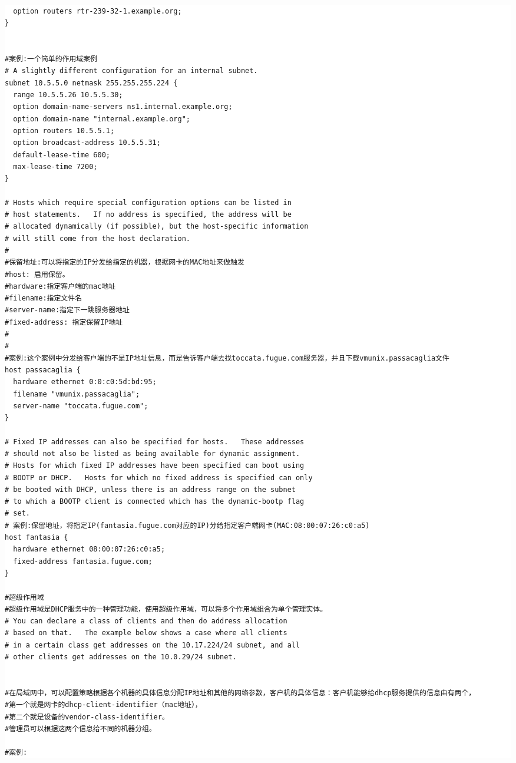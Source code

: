 ```
  option routers rtr-239-32-1.example.org;
}


#案例:一个简单的作用域案例
# A slightly different configuration for an internal subnet.
subnet 10.5.5.0 netmask 255.255.255.224 {
  range 10.5.5.26 10.5.5.30;
  option domain-name-servers ns1.internal.example.org;
  option domain-name "internal.example.org";
  option routers 10.5.5.1;
  option broadcast-address 10.5.5.31;
  default-lease-time 600;
  max-lease-time 7200;
}

# Hosts which require special configuration options can be listed in
# host statements.   If no address is specified, the address will be
# allocated dynamically (if possible), but the host-specific information
# will still come from the host declaration.
#
#保留地址:可以将指定的IP分发给指定的机器，根据网卡的MAC地址来做触发
#host: 启用保留。
#hardware:指定客户端的mac地址
#filename:指定文件名
#server-name:指定下一跳服务器地址
#fixed-address: 指定保留IP地址
#
#
#案例:这个案例中分发给客户端的不是IP地址信息，而是告诉客户端去找toccata.fugue.com服务器，并且下载vmunix.passacaglia文件
host passacaglia {
  hardware ethernet 0:0:c0:5d:bd:95;
  filename "vmunix.passacaglia";
  server-name "toccata.fugue.com";
}

# Fixed IP addresses can also be specified for hosts.   These addresses
# should not also be listed as being available for dynamic assignment.
# Hosts for which fixed IP addresses have been specified can boot using
# BOOTP or DHCP.   Hosts for which no fixed address is specified can only
# be booted with DHCP, unless there is an address range on the subnet
# to which a BOOTP client is connected which has the dynamic-bootp flag
# set.
# 案例:保留地址，将指定IP(fantasia.fugue.com对应的IP)分给指定客户端网卡(MAC:08:00:07:26:c0:a5)
host fantasia {
  hardware ethernet 08:00:07:26:c0:a5;
  fixed-address fantasia.fugue.com;
}

#超级作用域
#超级作用域是DHCP服务中的一种管理功能，使用超级作用域，可以将多个作用域组合为单个管理实体。
# You can declare a class of clients and then do address allocation
# based on that.   The example below shows a case where all clients
# in a certain class get addresses on the 10.17.224/24 subnet, and all
# other clients get addresses on the 10.0.29/24 subnet.


#在局域网中，可以配置策略根据各个机器的具体信息分配IP地址和其他的网络参数，客户机的具体信息：客户机能够给dhcp服务提供的信息由有两个，
#第一个就是网卡的dhcp-client-identifier（mac地址），
#第二个就是设备的vendor-class-identifier。
#管理员可以根据这两个信息给不同的机器分组。

#案例:
```